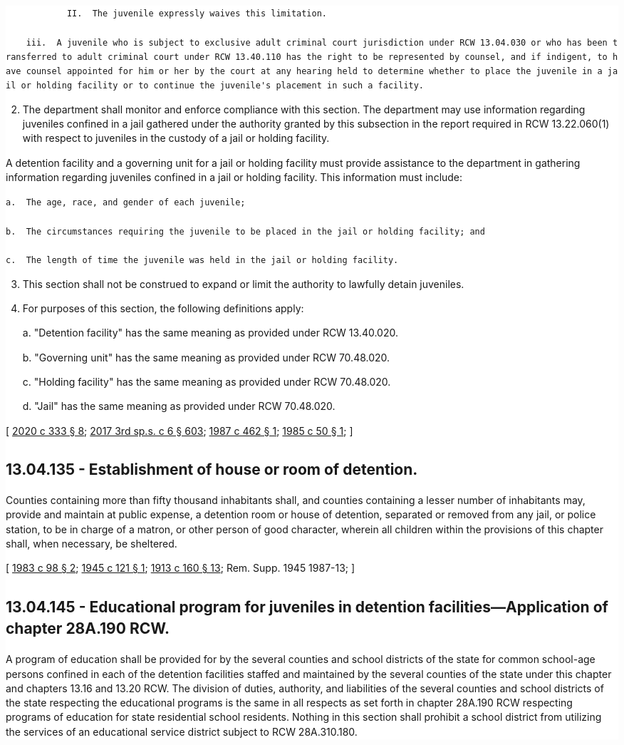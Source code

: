                 II.  The juvenile expressly waives this limitation.

        iii.  A juvenile who is subject to exclusive adult criminal court jurisdiction under RCW 13.04.030 or who has been transferred to adult criminal court under RCW 13.40.110 has the right to be represented by counsel, and if indigent, to have counsel appointed for him or her by the court at any hearing held to determine whether to place the juvenile in a jail or holding facility or to continue the juvenile's placement in such a facility.

2. The department shall monitor and enforce compliance with this section. The department may use information regarding juveniles confined in a jail gathered under the authority granted by this subsection in the report required in RCW 13.22.060(1) with respect to juveniles in the custody of a jail or holding facility.

A detention facility and a governing unit for a jail or holding facility must provide assistance to the department in gathering information regarding juveniles confined in a jail or holding facility. This information must include:

    a.  The age, race, and gender of each juvenile;

    b.  The circumstances requiring the juvenile to be placed in the jail or holding facility; and

    c.  The length of time the juvenile was held in the jail or holding facility.

3. This section shall not be construed to expand or limit the authority to lawfully detain juveniles.

4. For purposes of this section, the following definitions apply:

    a.  "Detention facility" has the same meaning as provided under RCW 13.40.020.

    b.  "Governing unit" has the same meaning as provided under RCW 70.48.020.

    c.  "Holding facility" has the same meaning as provided under RCW 70.48.020.

    d.  "Jail" has the same meaning as provided under RCW 70.48.020.

\[ [2020 c 333 § 8](http://lawfilesext.leg.wa.gov/biennium/2019-20/Pdf/Bills/Session%20Laws/House/2277-S2.SL.pdf?cite=2020%20c%20333%20§%208); [2017 3rd sp.s. c 6 § 603](http://lawfilesext.leg.wa.gov/biennium/2017-18/Pdf/Bills/Session%20Laws/House/1661-S2.SL.pdf?cite=2017%203rd%20sp.s.%20c%206%20§%20603); [1987 c 462 § 1](http://leg.wa.gov/CodeReviser/documents/sessionlaw/1987c462.pdf?cite=1987%20c%20462%20§%201); [1985 c 50 § 1](http://leg.wa.gov/CodeReviser/documents/sessionlaw/1985c50.pdf?cite=1985%20c%2050%20§%201); \]

## 13.04.135 - Establishment of house or room of detention.
Counties containing more than fifty thousand inhabitants shall, and counties containing a lesser number of inhabitants may, provide and maintain at public expense, a detention room or house of detention, separated or removed from any jail, or police station, to be in charge of a matron, or other person of good character, wherein all children within the provisions of this chapter shall, when necessary, be sheltered.

\[ [1983 c 98 § 2](http://leg.wa.gov/CodeReviser/documents/sessionlaw/1983c98.pdf?cite=1983%20c%2098%20§%202); [1945 c 121 § 1](http://leg.wa.gov/CodeReviser/documents/sessionlaw/1945c121.pdf?cite=1945%20c%20121%20§%201); [1913 c 160 § 13](http://leg.wa.gov/CodeReviser/documents/sessionlaw/1913c160.pdf?cite=1913%20c%20160%20§%2013); Rem. Supp. 1945 1987-13; \]

## **13.04.145 - Educational program for juveniles in detention facilities—Application of chapter  28A.190 RCW.**
A program of education shall be provided for by the several counties and school districts of the state for common school-age persons confined in each of the detention facilities staffed and maintained by the several counties of the state under this chapter and chapters 13.16 and 13.20 RCW. The division of duties, authority, and liabilities of the several counties and school districts of the state respecting the educational programs is the same in all respects as set forth in chapter 28A.190 RCW respecting programs of education for state residential school residents.  Nothing in this section shall prohibit a school district from utilizing the services of an educational service district subject to RCW 28A.310.180.
